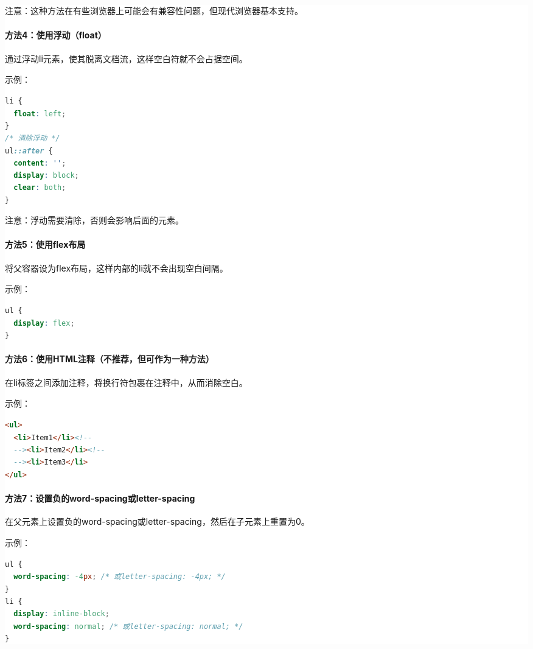 注意：这种方法在有些浏览器上可能会有兼容性问题，但现代浏览器基本支持。

#### 方法4：使用浮动（float）

通过浮动li元素，使其脱离文档流，这样空白符就不会占据空间。

示例：

```css
li {
  float: left;
}
/* 清除浮动 */
ul::after {
  content: '';
  display: block;
  clear: both;
}
```

注意：浮动需要清除，否则会影响后面的元素。

#### 方法5：使用flex布局

将父容器设为flex布局，这样内部的li就不会出现空白间隔。

示例：

```css
ul {
  display: flex;
}
```

#### 方法6：使用HTML注释（不推荐，但可作为一种方法）

在li标签之间添加注释，将换行符包裹在注释中，从而消除空白。

示例：

```HTML
<ul>
  <li>Item1</li><!--
  --><li>Item2</li><!--
  --><li>Item3</li>
</ul>
```

#### 方法7：设置负的word-spacing或letter-spacing

在父元素上设置负的word-spacing或letter-spacing，然后在子元素上重置为0。

示例：

```CSS
ul {
  word-spacing: -4px; /* 或letter-spacing: -4px; */
}
li {
  display: inline-block;
  word-spacing: normal; /* 或letter-spacing: normal; */
}
```
